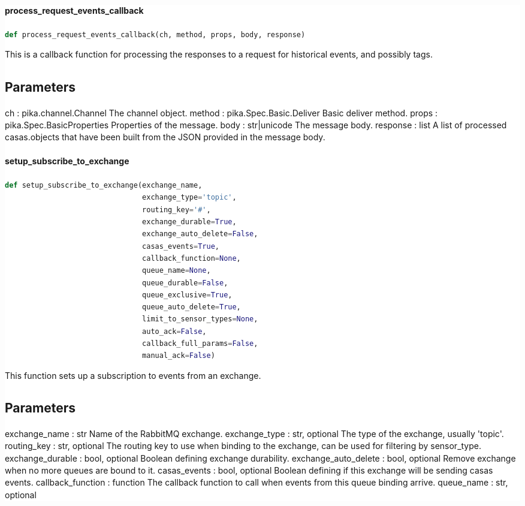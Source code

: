 <a id="objects.rabbitmq.Connection.process_request_events_callback"></a>

#### process\_request\_events\_callback

```python
def process_request_events_callback(ch, method, props, body, response)
```

This is a callback function for processing the responses to a request for historical
events, and possibly tags.

Parameters
----------
ch : pika.channel.Channel
    The channel object.
method : pika.Spec.Basic.Deliver
    Basic deliver method.
props : pika.Spec.BasicProperties
    Properties of the message.
body : str|unicode
    The message body.
response : list
    A list of processed casas.objects that have been built from the JSON provided in
    the message body.

<a id="objects.rabbitmq.Connection.setup_subscribe_to_exchange"></a>

#### setup\_subscribe\_to\_exchange

```python
def setup_subscribe_to_exchange(exchange_name,
                                exchange_type='topic',
                                routing_key='#',
                                exchange_durable=True,
                                exchange_auto_delete=False,
                                casas_events=True,
                                callback_function=None,
                                queue_name=None,
                                queue_durable=False,
                                queue_exclusive=True,
                                queue_auto_delete=True,
                                limit_to_sensor_types=None,
                                auto_ack=False,
                                callback_full_params=False,
                                manual_ack=False)
```

This function sets up a subscription to events from an exchange.

Parameters
----------
exchange_name : str
    Name of the RabbitMQ exchange.
exchange_type : str, optional
    The type of the exchange, usually 'topic'.
routing_key : str, optional
    The routing key to use when binding to the exchange,
    can be used for filtering by sensor_type.
exchange_durable : bool, optional
    Boolean defining exchange durability.
exchange_auto_delete : bool, optional
    Remove exchange when no more queues are bound to it.
casas_events : bool, optional
    Boolean defining if this exchange will be sending casas events.
callback_function : function
    The callback function to call when events from this queue binding arrive.
queue_name : str, optional